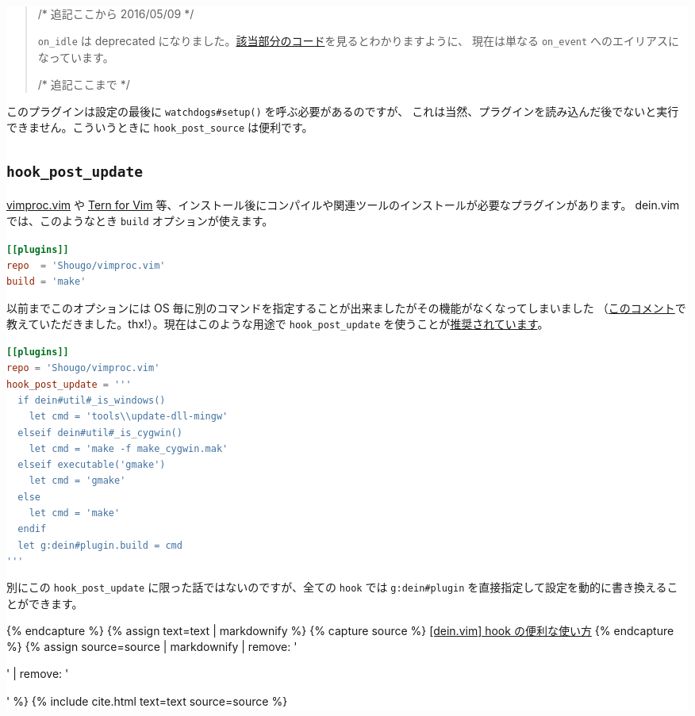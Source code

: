 [vim-watchdogs]: https://github.com/osyo-manga/vim-watchdogs

> /* 追記ここから 2016/05/09 */
> 
> `on_idle` は deprecated になりました。[該当部分のコード][on_idle]を見るとわかりますように、
> 現在は単なる `on_event` へのエイリアスになっています。
> 
> [on_idle]: https://github.com/Shougo/dein.vim/blob/c441cf8c22521ab220917e88c14dade56bf82859/autoload/dein/parse.vim#L155-L157
> 
> /* 追記ここまで */

このプラグインは設定の最後に `watchdogs#setup()` を呼ぶ必要があるのですが、
これは当然、プラグインを読み込んだ後でないと実行できません。こういうときに `hook_post_source` は便利です。

## `hook_post_update`

[vimproc.vim][] や [Tern for Vim][] 等、インストール後にコンパイルや関連ツールのインストールが必要なプラグインがあります。
dein.vim では、このようなとき `build` オプションが使えます。

[vimproc.vim]: https://github.com/Shougo/vimproc.vim
[Tern for Vim]: https://github.com/ternjs/tern_for_vim

```toml
[[plugins]]
repo  = 'Shougo/vimproc.vim'
build = 'make'
```

以前までこのオプションには OS 毎に別のコマンドを指定することが出来ましたがその機能がなくなってしまいました
（[このコメント][]で教えていただきました。thx!）。現在はこのような用途で `hook_post_update` を使うことが[推奨されています][]。

[このコメント]: http://qiita.com/delphinus35/items/00ff2c0ba972c6e41542#comment-97471a8d81044e70346a
[推奨されています]: https://twitter.com/ShougoMatsu/status/716111235918331904

```toml
[[plugins]]
repo = 'Shougo/vimproc.vim'
hook_post_update = '''
  if dein#util#_is_windows()
    let cmd = 'tools\\update-dll-mingw'
  elseif dein#util#_is_cygwin()
    let cmd = 'make -f make_cygwin.mak'
  elseif executable('gmake')
    let cmd = 'gmake'
  else
    let cmd = 'make'
  endif
  let g:dein#plugin.build = cmd
'''
```

別にこの `hook_post_update` に限った話ではないのですが、全ての `hook` では `g:dein#plugin` を直接指定して設定を動的に書き換えることができます。


{% endcapture %}
{% assign text=text | markdownify %}
{% capture source %}
[\[dein.vim\] hook の便利な使い方](http://qiita.com/delphinus/items/cd221a450fd23506e81a)
{% endcapture %}
{% assign source=source | markdownify | remove: '<p>' | remove: '</p>' %}
{% include cite.html text=text source=source %}
